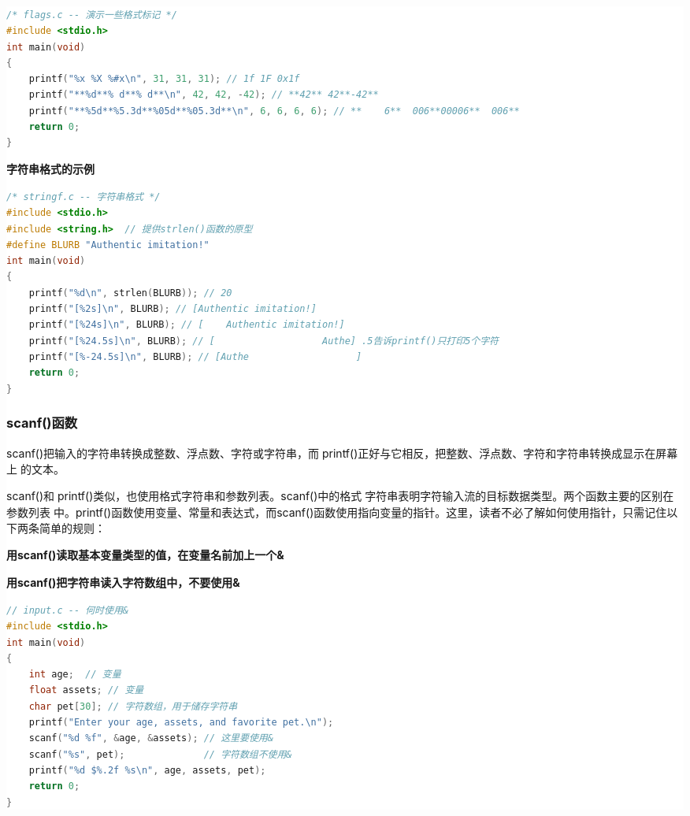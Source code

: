 ```cpp
/* flags.c -- 演示一些格式标记 */
#include <stdio.h>
int main(void)
{
	printf("%x %X %#x\n", 31, 31, 31); // 1f 1F 0x1f
	printf("**%d**% d**% d**\n", 42, 42, -42); // **42** 42**-42**
	printf("**%5d**%5.3d**%05d**%05.3d**\n", 6, 6, 6, 6); // **    6**  006**00006**  006**
	return 0;
}
```

**字符串格式的示例**

```cpp
/* stringf.c -- 字符串格式 */
#include <stdio.h>
#include <string.h>	 // 提供strlen()函数的原型
#define BLURB "Authentic imitation!"
int main(void)
{
	printf("%d\n", strlen(BLURB)); // 20
	printf("[%2s]\n", BLURB); // [Authentic imitation!]
	printf("[%24s]\n", BLURB); // [    Authentic imitation!]
	printf("[%24.5s]\n", BLURB); // [                   Authe] .5告诉printf()只打印5个字符
	printf("[%-24.5s]\n", BLURB); // [Authe                   ]
	return 0;
}
```

### scanf()函数

scanf()把输入的字符串转换成整数、浮点数、字符或字符串，而 printf()正好与它相反，把整数、浮点数、字符和字符串转换成显示在屏幕上 的文本。

scanf()和 printf()类似，也使用格式字符串和参数列表。scanf()中的格式 字符串表明字符输入流的目标数据类型。两个函数主要的区别在参数列表 中。printf()函数使用变量、常量和表达式，而scanf()函数使用指向变量的指针。这里，读者不必了解如何使用指针，只需记住以下两条简单的规则：

**用scanf()读取基本变量类型的值，在变量名前加上一个&**

**用scanf()把字符串读入字符数组中，不要使用&**

```cpp
// input.c -- 何时使用&
#include <stdio.h>
int main(void)
{
	int age;  // 变量
	float assets; // 变量
	char pet[30]; // 字符数组，用于储存字符串
	printf("Enter your age, assets, and favorite pet.\n");
	scanf("%d %f", &age, &assets); // 这里要使用&
	scanf("%s", pet);			   // 字符数组不使用&
	printf("%d $%.2f %s\n", age, assets, pet);
	return 0;
}
```
